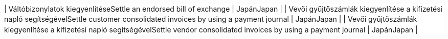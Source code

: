 | <span data-ttu-id="a6c0d-509">Váltóbizonylatok kiegyenlítése</span><span class="sxs-lookup"><span data-stu-id="a6c0d-509">Settle an endorsed bill of exchange</span></span>                                                                                              | <span data-ttu-id="a6c0d-510">Japán</span><span class="sxs-lookup"><span data-stu-id="a6c0d-510">Japan</span></span>                             |
| <span data-ttu-id="a6c0d-511">Vevői gyűjtőszámlák kiegyenlítése a kifizetési napló segítségével</span><span class="sxs-lookup"><span data-stu-id="a6c0d-511">Settle customer consolidated invoices by using a payment journal</span></span>                                                                 | <span data-ttu-id="a6c0d-512">Japán</span><span class="sxs-lookup"><span data-stu-id="a6c0d-512">Japan</span></span>                             |
| <span data-ttu-id="a6c0d-513">Vevői gyűjtőszámlák kiegyenlítése a kifizetési napló segítségével</span><span class="sxs-lookup"><span data-stu-id="a6c0d-513">Settle vendor consolidated invoices by using a payment journal</span></span>                                                                   | <span data-ttu-id="a6c0d-514">Japán</span><span class="sxs-lookup"><span data-stu-id="a6c0d-514">Japan</span></span>                             |
